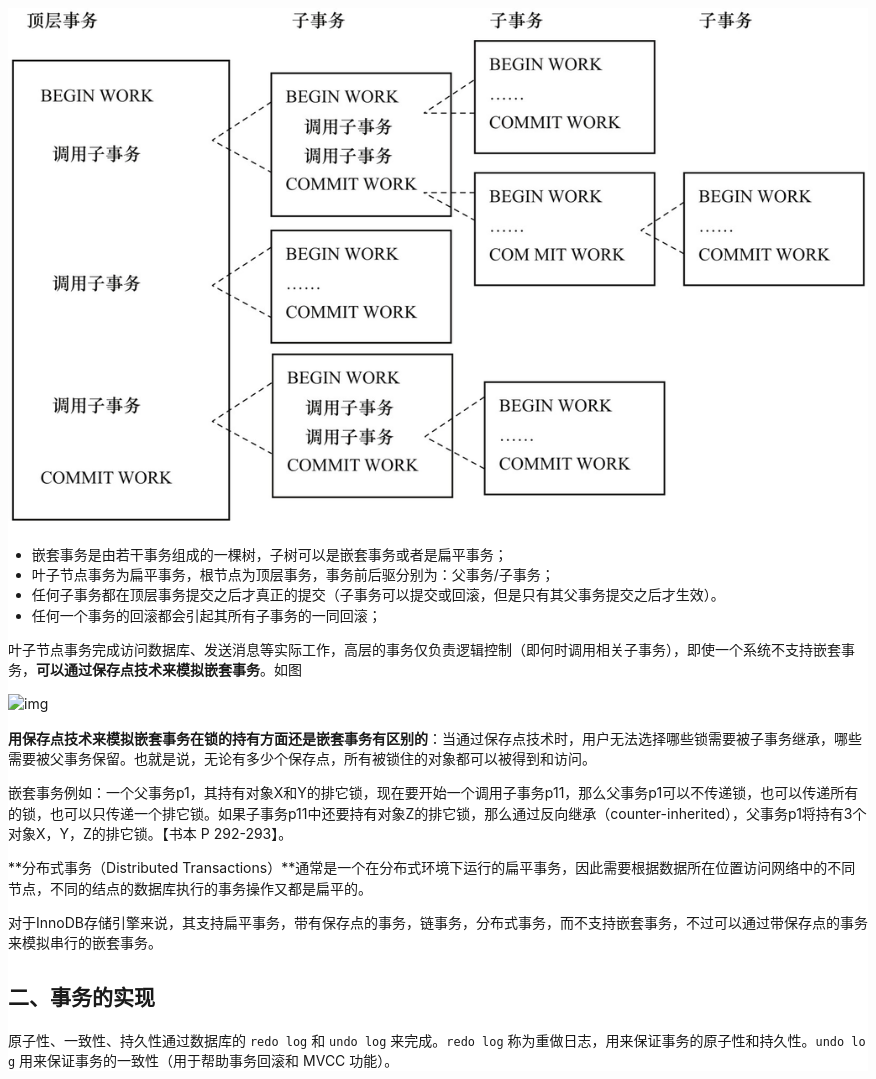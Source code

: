 ![图7-4 嵌套事务的层次结构](第七章：事务.resource/嵌套事务.jpg)

- 嵌套事务是由若干事务组成的一棵树，子树可以是嵌套事务或者是扁平事务；
- 叶子节点事务为扁平事务，根节点为顶层事务，事务前后驱分别为：父事务/子事务；
- 任何子事务都在顶层事务提交之后才真正的提交（子事务可以提交或回滚，但是只有其父事务提交之后才生效）。
- 任何一个事务的回滚都会引起其所有子事务的一同回滚；

叶子节点事务完成访问数据库、发送消息等实际工作，高层的事务仅负责逻辑控制（即何时调用相关子事务），即使一个系统不支持嵌套事务，**可以通过保存点技术来模拟嵌套事务**。如图

![img](https://img2018.cnblogs.com/blog/1007094/201906/1007094-20190623152427502-73724738.png)

 

**用保存点技术来模拟嵌套事务在锁的持有方面还是嵌套事务有区别的**：当通过保存点技术时，用户无法选择哪些锁需要被子事务继承，哪些需要被父事务保留。也就是说，无论有多少个保存点，所有被锁住的对象都可以被得到和访问。

嵌套事务例如：一个父事务p1，其持有对象X和Y的排它锁，现在要开始一个调用子事务p11，那么父事务p1可以不传递锁，也可以传递所有的锁，也可以只传递一个排它锁。如果子事务p11中还要持有对象Z的排它锁，那么通过反向继承（counter-inherited），父事务p1将持有3个对象X，Y，Z的排它锁。【书本 P 292-293】。

**分布式事务（Distributed Transactions）**通常是一个在分布式环境下运行的扁平事务，因此需要根据数据所在位置访问网络中的不同节点，不同的结点的数据库执行的事务操作又都是扁平的。

对于InnoDB存储引擎来说，其支持扁平事务，带有保存点的事务，链事务，分布式事务，而不支持嵌套事务，不过可以通过带保存点的事务来模拟串行的嵌套事务。

## 二、事务的实现

原子性、一致性、持久性通过数据库的 `redo log` 和 `undo log` 来完成。`redo log` 称为重做日志，用来保证事务的原子性和持久性。`undo log` 用来保证事务的一致性（用于帮助事务回滚和 MVCC 功能）。
